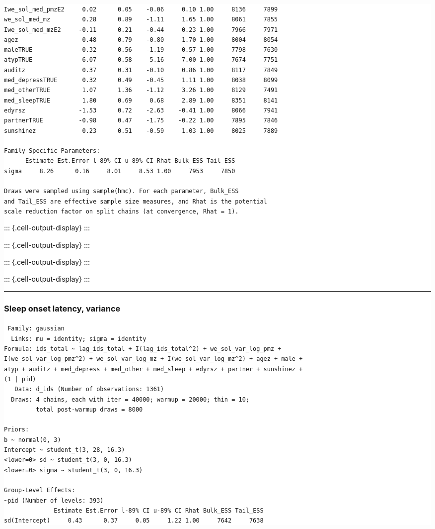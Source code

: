 ```
Iwe_sol_med_pmzE2     0.02      0.05    -0.06     0.10 1.00     8136     7899
we_sol_med_mz         0.28      0.89    -1.11     1.65 1.00     8061     7855
Iwe_sol_med_mzE2     -0.11      0.21    -0.44     0.23 1.00     7966     7971
agez                  0.48      0.79    -0.80     1.70 1.00     8004     8054
maleTRUE             -0.32      0.56    -1.19     0.57 1.00     7798     7630
atypTRUE              6.07      0.58     5.16     7.00 1.00     7674     7751
auditz                0.37      0.31    -0.10     0.86 1.00     8117     7849
med_depressTRUE       0.32      0.49    -0.45     1.11 1.00     8038     8099
med_otherTRUE         1.07      1.36    -1.12     3.26 1.00     8129     7491
med_sleepTRUE         1.80      0.69     0.68     2.89 1.00     8351     8141
edyrsz               -1.53      0.72    -2.63    -0.41 1.00     8066     7941
partnerTRUE          -0.98      0.47    -1.75    -0.22 1.00     7895     7846
sunshinez             0.23      0.51    -0.59     1.03 1.00     8025     7889

Family Specific Parameters: 
      Estimate Est.Error l-89% CI u-89% CI Rhat Bulk_ESS Tail_ESS
sigma     8.26      0.16     8.01     8.53 1.00     7953     7850

Draws were sampled using sample(hmc). For each parameter, Bulk_ESS
and Tail_ESS are effective sample size measures, and Rhat is the potential
scale reduction factor on split chains (at convergence, Rhat = 1).
```
::: {.cell-output-display}
![](methodological_supplement_files/figure-pdf/posterior-ids-25.pdf)
:::

::: {.cell-output-display}
![](methodological_supplement_files/figure-pdf/posterior-ids-26.pdf)
:::

::: {.cell-output-display}
![](methodological_supplement_files/figure-pdf/posterior-ids-27.pdf)
:::

::: {.cell-output-display}
![](methodological_supplement_files/figure-pdf/posterior-ids-28.pdf)
:::


***
### Sleep onset latency, variance 

```
 Family: gaussian 
  Links: mu = identity; sigma = identity 
Formula: ids_total ~ lag_ids_total + I(lag_ids_total^2) + we_sol_var_log_pmz +
I(we_sol_var_log_pmz^2) + we_sol_var_log_mz + I(we_sol_var_log_mz^2) + agez + male +
atyp + auditz + med_depress + med_other + med_sleep + edyrsz + partner + sunshinez +
(1 | pid)
   Data: d_ids (Number of observations: 1361) 
  Draws: 4 chains, each with iter = 40000; warmup = 20000; thin = 10;
         total post-warmup draws = 8000

Priors: 
b ~ normal(0, 3)
Intercept ~ student_t(3, 28, 16.3)
<lower=0> sd ~ student_t(3, 0, 16.3)
<lower=0> sigma ~ student_t(3, 0, 16.3)

Group-Level Effects: 
~pid (Number of levels: 393) 
              Estimate Est.Error l-89% CI u-89% CI Rhat Bulk_ESS Tail_ESS
sd(Intercept)     0.43      0.37     0.05     1.22 1.00     7642     7638
```